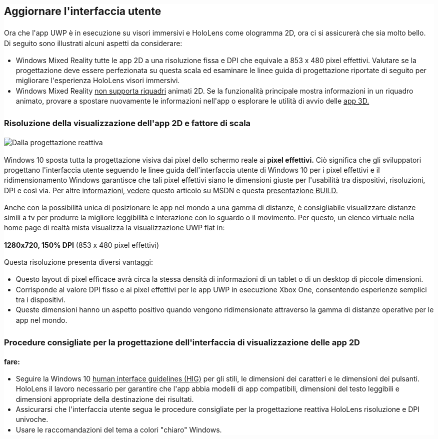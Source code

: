 ## <a name="update-your-ui"></a>Aggiornare l'interfaccia utente

Ora che l'app UWP è in esecuzione su visori immersivi e HoloLens come ologramma 2D, ora ci si assicurerà che sia molto bello. Di seguito sono illustrati alcuni aspetti da considerare:
* Windows Mixed Reality tutte le app 2D a una risoluzione fissa e DPI che equivale a 853 x 480 pixel effettivi. Valutare se la progettazione deve essere perfezionata su questa scala ed esaminare le linee guida di progettazione riportate di seguito per migliorare l'esperienza HoloLens visori immersivi.
* Windows Mixed Reality [non supporta riquadri](../../design/app-model.md) animati 2D. Se la funzionalità principale mostra informazioni in un riquadro animato, provare a spostare nuovamente le informazioni nell'app o esplorare le utilità di avvio delle [app 3D.](../../distribute/3d-app-launcher-design-guidance.md)

### <a name="2d-app-view-resolution-and-scale-factor"></a>Risoluzione della visualizzazione dell'app 2D e fattore di scala

![Dalla progettazione reattiva](images/scale-500px.png)

Windows 10 sposta tutta la progettazione visiva dai pixel dello schermo reale ai **pixel effettivi.** Ciò significa che gli sviluppatori progettano l'interfaccia utente seguendo le linee guida dell'interfaccia utente di Windows 10 per i pixel effettivi e il ridimensionamento Windows garantisce che tali pixel effettivi siano le dimensioni giuste per l'usabilità tra dispositivi, risoluzioni, DPI e così via. Per altre [informazioni, vedere](/windows/uwp/design/layout/screen-sizes-and-breakpoints-for-responsive-design) questo articolo su MSDN e questa [presentazione BUILD.](https://video.ch9.ms/sessions/build/2015/2-63_Build_2015_Windows_Scaling.pptx)

Anche con la possibilità unica di posizionare le app nel mondo a una gamma di distanze, è consigliabile visualizzare distanze simili a tv per produrre la migliore leggibilità e interazione con lo sguardo o il movimento. Per questo, un elenco virtuale nella home page di realtà mista visualizza la visualizzazione UWP flat in:

**1280x720, 150% DPI** (853 x 480 pixel effettivi)

Questa risoluzione presenta diversi vantaggi:
* Questo layout di pixel efficace avrà circa la stessa densità di informazioni di un tablet o di un desktop di piccole dimensioni.
* Corrisponde al valore DPI fisso e ai pixel effettivi per le app UWP in esecuzione Xbox One, consentendo esperienze semplici tra i dispositivi.
* Queste dimensioni hanno un aspetto positivo quando vengono ridimensionate attraverso la gamma di distanze operative per le app nel mondo.

### <a name="2d-app-view-interface-design-best-practices"></a>Procedure consigliate per la progettazione dell'interfaccia di visualizzazione delle app 2D

**fare:**
* Seguire la Windows 10 [human interface guidelines (HIG)](https://dev.windows.com/design) per gli stili, le dimensioni dei caratteri e le dimensioni dei pulsanti. HoloLens il lavoro necessario per garantire che l'app abbia modelli di app compatibili, dimensioni del testo leggibili e dimensioni appropriate della destinazione dei risultati.
* Assicurarsi che l'interfaccia [](/windows/uwp/design/layout/screen-sizes-and-breakpoints-for-responsive-design) utente segua le procedure consigliate per la progettazione reattiva HoloLens risoluzione e DPI univoche.
* Usare le raccomandazioni del tema a colori "chiaro" Windows.
